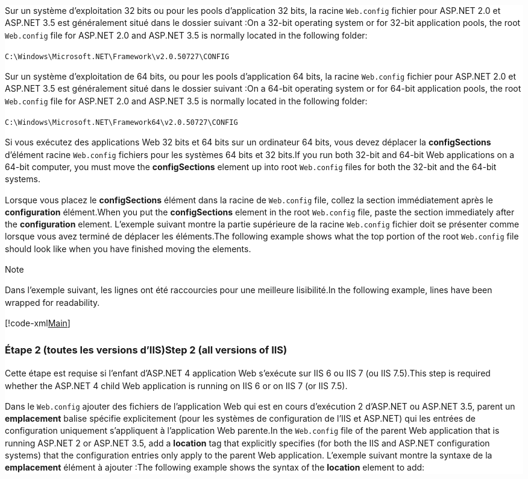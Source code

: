 <span data-ttu-id="e834f-233">Sur un système d’exploitation 32 bits ou pour les pools d’application 32 bits, la racine `Web.config` fichier pour ASP.NET 2.0 et ASP.NET 3.5 est généralement situé dans le dossier suivant :</span><span class="sxs-lookup"><span data-stu-id="e834f-233">On a 32-bit operating system or for 32-bit application pools, the root `Web.config` file for ASP.NET 2.0 and ASP.NET 3.5 is normally located in the following folder:</span></span>

`C:\Windows\Microsoft.NET\Framework\v2.0.50727\CONFIG`

<span data-ttu-id="e834f-234">Sur un système d’exploitation de 64 bits, ou pour les pools d’application 64 bits, la racine `Web.config` fichier pour ASP.NET 2.0 et ASP.NET 3.5 est généralement situé dans le dossier suivant :</span><span class="sxs-lookup"><span data-stu-id="e834f-234">On a 64-bit operating system or for 64-bit application pools, the root `Web.config` file for ASP.NET 2.0 and ASP.NET 3.5 is normally located in the following folder:</span></span>

`C:\Windows\Microsoft.NET\Framework64\v2.0.50727\CONFIG`

<span data-ttu-id="e834f-235">Si vous exécutez des applications Web 32 bits et 64 bits sur un ordinateur 64 bits, vous devez déplacer la **configSections** d’élément racine `Web.config` fichiers pour les systèmes 64 bits et 32 bits.</span><span class="sxs-lookup"><span data-stu-id="e834f-235">If you run both 32-bit and 64-bit Web applications on a 64-bit computer, you must move the **configSections** element up into root `Web.config` files for both the 32-bit and the 64-bit systems.</span></span>

<span data-ttu-id="e834f-236">Lorsque vous placez le **configSections** élément dans la racine de `Web.config` file, collez la section immédiatement après le **configuration** élément.</span><span class="sxs-lookup"><span data-stu-id="e834f-236">When you put the **configSections** element in the root `Web.config` file, paste the section immediately after the **configuration** element.</span></span> <span data-ttu-id="e834f-237">L’exemple suivant montre la partie supérieure de la racine `Web.config` fichier doit se présenter comme lorsque vous avez terminé de déplacer les éléments.</span><span class="sxs-lookup"><span data-stu-id="e834f-237">The following example shows what the top portion of the root `Web.config` file should look like when you have finished moving the elements.</span></span>

> [!NOTE]
> <span data-ttu-id="e834f-238">Dans l’exemple suivant, les lignes ont été raccourcies pour une meilleure lisibilité.</span><span class="sxs-lookup"><span data-stu-id="e834f-238">In the following example, lines have been wrapped for readability.</span></span>


[!code-xml[Main](breaking-changes/samples/sample8.xml)]

### <a name="step-2-all-versions-of-iis"></a><span data-ttu-id="e834f-239">Étape 2 (toutes les versions d’IIS)</span><span class="sxs-lookup"><span data-stu-id="e834f-239">Step 2 (all versions of IIS)</span></span>

<span data-ttu-id="e834f-240">Cette étape est requise si l’enfant d’ASP.NET 4 application Web s’exécute sur IIS 6 ou IIS 7 (ou IIS 7.5).</span><span class="sxs-lookup"><span data-stu-id="e834f-240">This step is required whether the ASP.NET 4 child Web application is running on IIS 6 or on IIS 7 (or IIS 7.5).</span></span>

<span data-ttu-id="e834f-241">Dans le `Web.config` ajouter des fichiers de l’application Web qui est en cours d’exécution 2 d’ASP.NET ou ASP.NET 3.5, parent un **emplacement** balise spécifie explicitement (pour les systèmes de configuration de l’IIS et ASP.NET) qui les entrées de configuration uniquement s’appliquent à l’application Web parente.</span><span class="sxs-lookup"><span data-stu-id="e834f-241">In the `Web.config` file of the parent Web application that is running ASP.NET 2 or ASP.NET 3.5, add a **location** tag that explicitly specifies (for both the IIS and ASP.NET configuration systems) that the configuration entries only apply to the parent Web application.</span></span> <span data-ttu-id="e834f-242">L’exemple suivant montre la syntaxe de la **emplacement** élément à ajouter :</span><span class="sxs-lookup"><span data-stu-id="e834f-242">The following example shows the syntax of the **location** element to add:</span></span>
